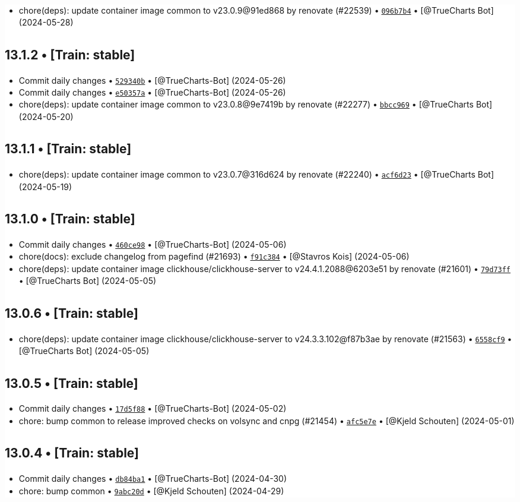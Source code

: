 - chore(deps): update container image common to v23.0.9@91ed868 by renovate (#22539) • [`096b7b4`](https://github.com/trueforge-org/truecharts/commit/096b7b44ad081dece493a552bbf6bee7650a2ad7) • [@TrueCharts Bot] (2024-05-28)

## 13.1.2 • [Train: stable]

- Commit daily changes • [`529340b`](https://github.com/trueforge-org/truecharts/commit/529340b7575e8cd6d00d2499271dc62e58a8d18d) • [@TrueCharts-Bot] (2024-05-26)
- Commit daily changes • [`e50357a`](https://github.com/trueforge-org/truecharts/commit/e50357a154422a397a11141869f0973293102e49) • [@TrueCharts-Bot] (2024-05-26)
- chore(deps): update container image common to v23.0.8@9e7419b by renovate (#22277) • [`bbcc969`](https://github.com/trueforge-org/truecharts/commit/bbcc969f0ed40e5d7256d4f107db88a4c3ce5ab3) • [@TrueCharts Bot] (2024-05-20)

## 13.1.1 • [Train: stable]

- chore(deps): update container image common to v23.0.7@316d624 by renovate (#22240) • [`acf6d23`](https://github.com/trueforge-org/truecharts/commit/acf6d2329f19003839a14bd9d157dc13e23f4f8f) • [@TrueCharts Bot] (2024-05-19)

## 13.1.0 • [Train: stable]

- Commit daily changes • [`460ce98`](https://github.com/trueforge-org/truecharts/commit/460ce98e609cda3c2b24a7f670cd204abb4a2123) • [@TrueCharts-Bot] (2024-05-06)
- chore(docs): exclude changelog from pagefind (#21693) • [`f91c384`](https://github.com/trueforge-org/truecharts/commit/f91c384060835b0cff91205b8ee00de36b10d689) • [@Stavros Kois] (2024-05-06)
- chore(deps): update container image clickhouse/clickhouse-server to v24.4.1.2088@6203e51 by renovate (#21601) • [`79d73ff`](https://github.com/trueforge-org/truecharts/commit/79d73fff045698d801cb3872cfb6ff850a858349) • [@TrueCharts Bot] (2024-05-05)

## 13.0.6 • [Train: stable]

- chore(deps): update container image clickhouse/clickhouse-server to v24.3.3.102@f87b3ae by renovate (#21563) • [`6558cf9`](https://github.com/trueforge-org/truecharts/commit/6558cf9be1d83d7072e639e20293720e25975d78) • [@TrueCharts Bot] (2024-05-05)

## 13.0.5 • [Train: stable]

- Commit daily changes • [`17d5f88`](https://github.com/trueforge-org/truecharts/commit/17d5f886bfd21d2f7e021feee2657a89a9869488) • [@TrueCharts-Bot] (2024-05-02)
- chore: bump common to release improved checks on volsync and cnpg (#21454) • [`afc5e7e`](https://github.com/trueforge-org/truecharts/commit/afc5e7eafa19a1b65a13d021fedf7510b485bd13) • [@Kjeld Schouten] (2024-05-01)

## 13.0.4 • [Train: stable]

- Commit daily changes • [`db84ba1`](https://github.com/trueforge-org/truecharts/commit/db84ba13a38056fb56ed83a2bc29280cf8843e70) • [@TrueCharts-Bot] (2024-04-30)
- chore: bump common • [`9abc20d`](https://github.com/trueforge-org/truecharts/commit/9abc20d845b02c347dddd0a6c2f13af10aad3a22) • [@Kjeld Schouten] (2024-04-29)
